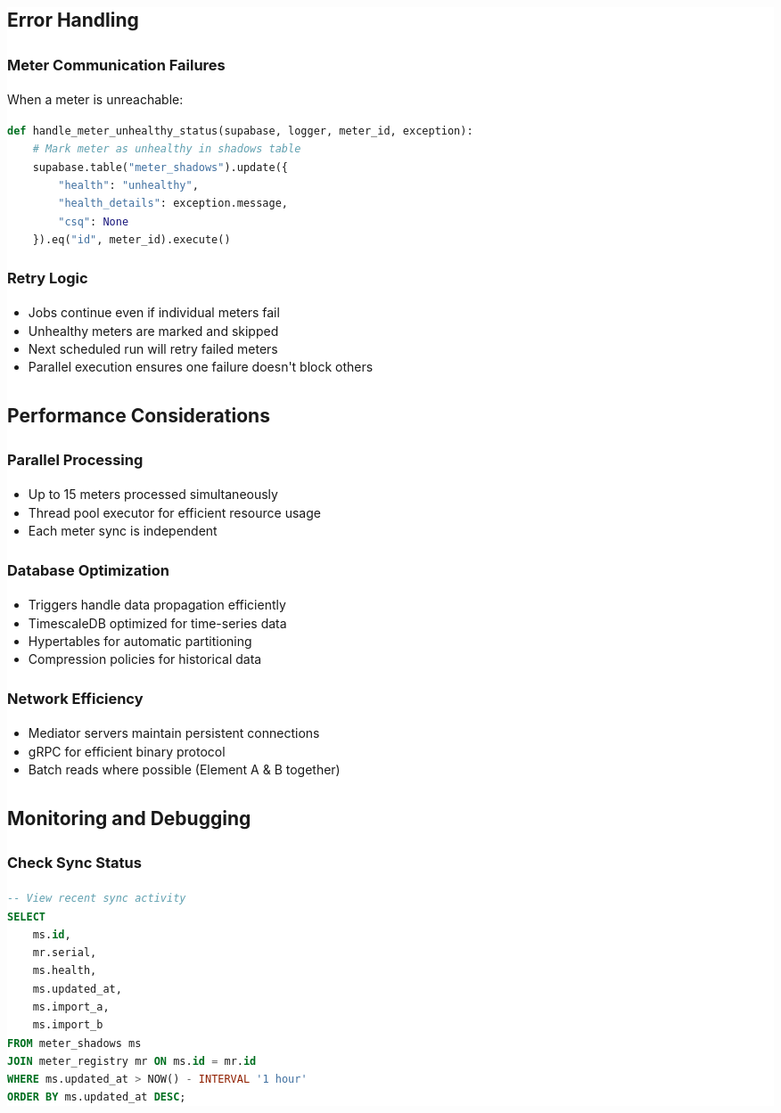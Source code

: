 ## Error Handling

### Meter Communication Failures

When a meter is unreachable:

```python
def handle_meter_unhealthy_status(supabase, logger, meter_id, exception):
    # Mark meter as unhealthy in shadows table
    supabase.table("meter_shadows").update({
        "health": "unhealthy",
        "health_details": exception.message,
        "csq": None
    }).eq("id", meter_id).execute()
```

### Retry Logic

- Jobs continue even if individual meters fail
- Unhealthy meters are marked and skipped
- Next scheduled run will retry failed meters
- Parallel execution ensures one failure doesn't block others

## Performance Considerations

### Parallel Processing
- Up to 15 meters processed simultaneously
- Thread pool executor for efficient resource usage
- Each meter sync is independent

### Database Optimization
- Triggers handle data propagation efficiently
- TimescaleDB optimized for time-series data
- Hypertables for automatic partitioning
- Compression policies for historical data

### Network Efficiency
- Mediator servers maintain persistent connections
- gRPC for efficient binary protocol
- Batch reads where possible (Element A & B together)

## Monitoring and Debugging

### Check Sync Status
```sql
-- View recent sync activity
SELECT 
    ms.id,
    mr.serial,
    ms.health,
    ms.updated_at,
    ms.import_a,
    ms.import_b
FROM meter_shadows ms
JOIN meter_registry mr ON ms.id = mr.id
WHERE ms.updated_at > NOW() - INTERVAL '1 hour'
ORDER BY ms.updated_at DESC;
```
